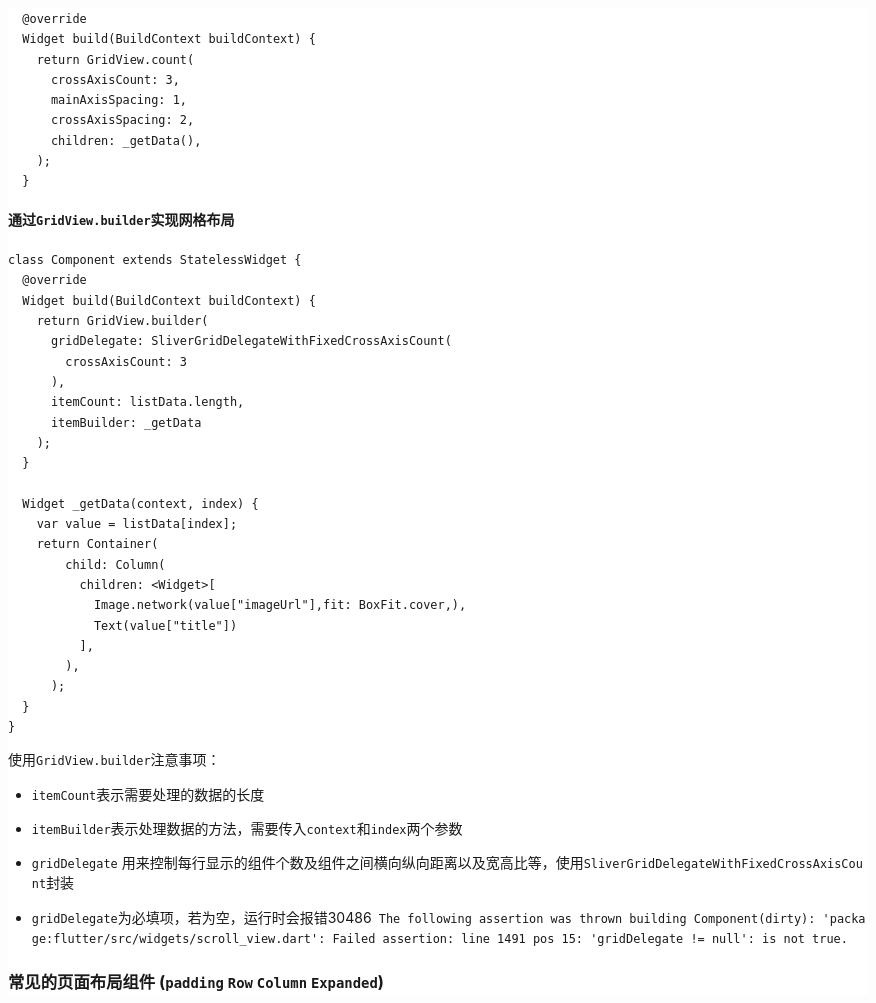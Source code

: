   ```
    @override
    Widget build(BuildContext buildContext) {
      return GridView.count(
        crossAxisCount: 3,
        mainAxisSpacing: 1,
        crossAxisSpacing: 2,
        children: _getData(),
      );    
    }
  ```

#### 通过`GridView.builder`实现网格布局

```
class Component extends StatelessWidget {
  @override
  Widget build(BuildContext buildContext) {
    return GridView.builder(
      gridDelegate: SliverGridDelegateWithFixedCrossAxisCount(
        crossAxisCount: 3
      ),
      itemCount: listData.length,
      itemBuilder: _getData
    );    
  }

  Widget _getData(context, index) {
    var value = listData[index];
    return Container(
        child: Column(
          children: <Widget>[
            Image.network(value["imageUrl"],fit: BoxFit.cover,),
            Text(value["title"])
          ],
        ),
      );
  }
}

```

使用`GridView.builder`注意事项：
- `itemCount`表示需要处理的数据的长度

- `itemBuilder`表示处理数据的方法，需要传入`context`和`index`两个参数

- `gridDelegate` 用来控制每行显示的组件个数及组件之间横向纵向距离以及宽高比等，使用`SliverGridDelegateWithFixedCrossAxisCount`封装

- `gridDelegate`为必填项，若为空，运行时会报错30486` The following assertion was thrown building Component(dirty): 'package:flutter/src/widgets/scroll_view.dart': Failed assertion: line 1491 pos 15: 'gridDelegate != null': is not true.`

### 常见的页面布局组件 (`padding` `Row` `Column` `Expanded`)
